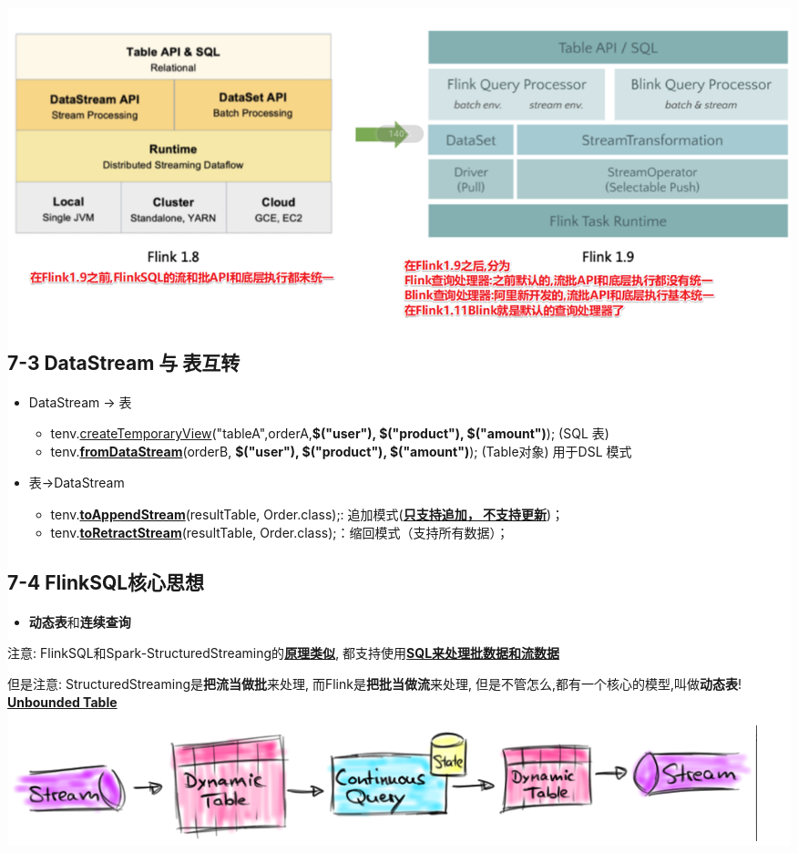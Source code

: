 ![1615347022858](images/1615347022858.png)

## 7-3 DataStream 与 表互转

- DataStream -> 表
  - tenv.[createTemporaryView]()("tableA",orderA,**$("user"), $("product"), $("amount")**);   (SQL 表)
  - tenv.**[fromDataStream]()**(orderB, **$("user"), $("product"), $("amount")**);  (Table对象)   用于DSL 模式

- 表->DataStream
  - tenv.[**toAppendStream**]()(resultTable, Order.class);:  追加模式([**只支持追加， 不支持更新**]())；
  - tenv.[**toRetractStream**]()(resultTable, Order.class);：缩回模式（支持所有数据）；



## 7-4 FlinkSQL核心思想

- **动态表**和**连续查询**

注意: FlinkSQL和Spark-StructuredStreaming的[**原理类似**](), 都支持使用[**SQL来处理批数据和流数据**]()

但是注意: StructuredStreaming是**把流当做批**来处理, 而Flink是**把批当做流**来处理, 但是不管怎么,都有一个核心的模型,叫做**动态表**!  [**Unbounded Table**]()

![1615348252694](images/1615348252694.png)
